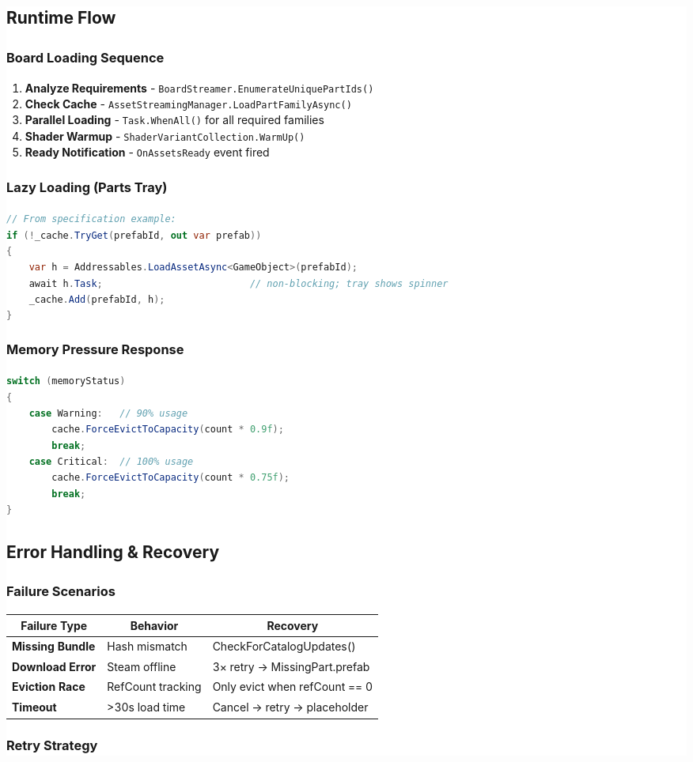 ## Runtime Flow

### Board Loading Sequence

1. **Analyze Requirements** - `BoardStreamer.EnumerateUniquePartIds()`
2. **Check Cache** - `AssetStreamingManager.LoadPartFamilyAsync()`
3. **Parallel Loading** - `Task.WhenAll()` for all required families
4. **Shader Warmup** - `ShaderVariantCollection.WarmUp()`
5. **Ready Notification** - `OnAssetsReady` event fired

### Lazy Loading (Parts Tray)

```csharp
// From specification example:
if (!_cache.TryGet(prefabId, out var prefab))
{
    var h = Addressables.LoadAssetAsync<GameObject>(prefabId);
    await h.Task;                          // non-blocking; tray shows spinner
    _cache.Add(prefabId, h);
}
```

### Memory Pressure Response

```csharp
switch (memoryStatus)
{
    case Warning:   // 90% usage
        cache.ForceEvictToCapacity(count * 0.9f);
        break;
    case Critical:  // 100% usage
        cache.ForceEvictToCapacity(count * 0.75f);
        break;
}
```

## Error Handling & Recovery

### Failure Scenarios

| Failure Type | Behavior | Recovery |
|--------------|----------|----------|
| **Missing Bundle** | Hash mismatch | CheckForCatalogUpdates() |
| **Download Error** | Steam offline | 3× retry → MissingPart.prefab |
| **Eviction Race** | RefCount tracking | Only evict when refCount == 0 |
| **Timeout** | >30s load time | Cancel → retry → placeholder |

### Retry Strategy
